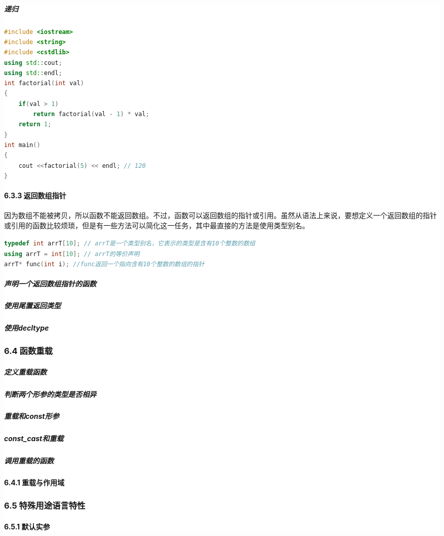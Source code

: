 ##### 递归

```cpp
#include <iostream>
#include <string>
#include <cstdlib>
using std::cout;
using std::endl;
int factorial(int val)
{
	if(val > 1)
		return factorial(val - 1) * val;
	return 1;
}
int main()
{
	cout <<factorial(5) << endl; // 120
}
```

#### 6.3.3 返回数组指针

因为数组不能被拷贝，所以函数不能返回数组。不过，函数可以返回数组的指针或引用。虽然从语法上来说，要想定义一个返回数组的指针或引用的函数比较烦琐，但是有一些方法可以简化这一任务，其中最直接的方法是使用类型别名。

```cpp
typedef int arrT[10]; // arrT是一个类型别名，它表示的类型是含有10个整数的数组
using arrT = int[10]; // arrT的等价声明
arrT* func(int i); //func返回一个指向含有10个整数的数组的指针
```

##### 声明一个返回数组指针的函数

##### 使用尾置返回类型

##### 使用decltype

### 6.4 函数重载

##### 定义重载函数

##### 判断两个形参的类型是否相异

##### 重载和const形参

##### const_cast和重载

##### 调用重载的函数

#### 6.4.1 重载与作用域

### 6.5 特殊用途语言特性

#### 6.5.1 默认实参

